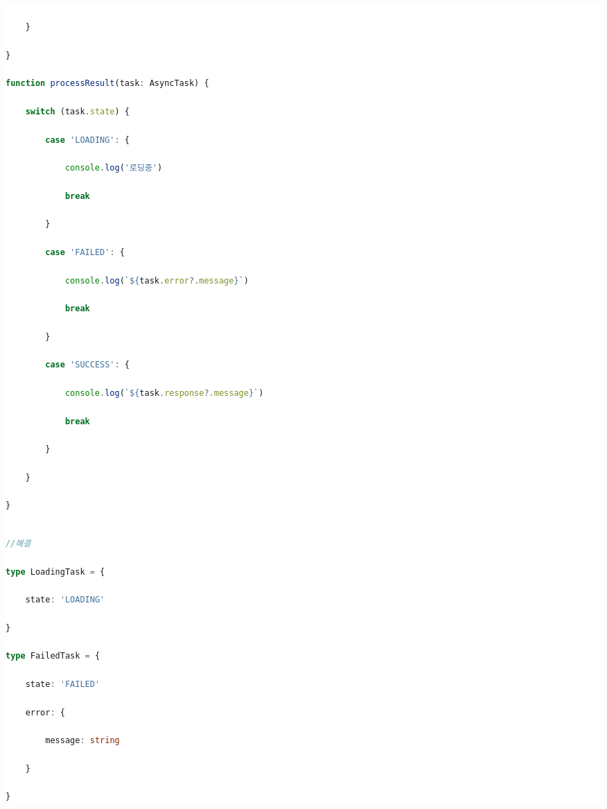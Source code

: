 ```typescript
	
	}

}

function processResult(task: AsyncTask) {

	switch (task.state) {
	
		case 'LOADING': {
		
			console.log('로딩중')
			
			break
			
		}
	
		case 'FAILED': {
		
			console.log(`${task.error?.message}`)
			
			break
		
		}
		
		case 'SUCCESS': {
		
			console.log(`${task.response?.message}`)
			
			break
		
		}
	
	}

}



```



```typescript
//해결

type LoadingTask = {

	state: 'LOADING'

}

type FailedTask = {

	state: 'FAILED'
	
	error: {
	
		message: string
	
	}

}

```